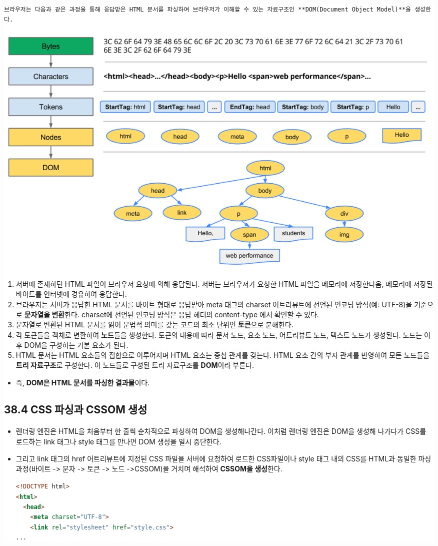     브라우저는 다음과 같은 과정을 통해 응답받은 HTML 문서를 파싱하여 브라우저가 이해할 수 있는 자료구조인 **DOM(Document Object Model)**을 생성한다.

![38-5](images/38-5.png)

1. 서버에 존재하던 HTML 파일이 브라우저 요청에 의해 응답된다. 서버는 브라우저가 요청한 HTML 파일을 메모리에 저장한다음, 메모리에 저장된 바이트를 인터넷에 경유하여 응답한다.
2. 브라우저는 서버가 응답한 HTML 문서를 바이트 형태로 응답받아 meta 태그의 charset 어트리뷰트에 선언된 인코딩 방식(예: UTF-8)을 기준으로 **문자열을 변환**한다. charset에 선언된 인코딩 방식은 응답 헤더의 content-type 에서 확인할 수 있다.
3. 문자열로 변환된 HTML 문서를 읽어 문법적 의미를 갖는 코드의 최소 단위인 **토큰**으로 분해한다.
4. 각 토큰들을 객체로 변환하여 **노드**들을 생성한다. 토큰의 내용에 따라 문서 노드, 요소 노드, 어트리뷰트 노드, 텍스트 노드가 생성된다. 노드는 이후 DOM을 구성하는 기본 요소가 된다.
5. HTML 문서는 HTML 요소들의 집합으로 이루어지며 HTML 요소는 중첩 관계를 갖는다. HTML 요소 간의 부자 관계를 반영하여 모든 노드들을 **트리 자료구조**로 구성한다. 이 노드들로 구성된 트리 자료구조를 **DOM**이라 부른다.

- 즉, **DOM은 HTML 문서를 파싱한 결과물**이다.



## 38.4 CSS 파싱과 CSSOM 생성

- 렌더링 엔진은 HTML을 처음부터 한 줄씩 순차적으로 파싱하여 DOM을 생성해나간다. 이처럼 렌더링 엔진은 DOM을 생성해 나가다가 CSS를 로드하는 link 태그나 style 태그를 만나면 DOM 생성을 일시 중단한다.

- 그리고 link 태그의 href 어트리뷰트에 지정된 CSS 파일을 서버에 요청하여 로드한 CSS파일이나 style 태그 내의 CSS를 HTML과 동일한 파싱 과정(바이트 -> 문자 -> 토큰 -> 노드 ->CSSOM)을 거치며 해석하여 **CSSOM을 생성**한다. 

  ```html
  <!DOCTYPE html>
  <html>
    <head>
      <meta charset="UTF-8">
      <link rel="stylesheet" href="style.css">
  ...
  ```

